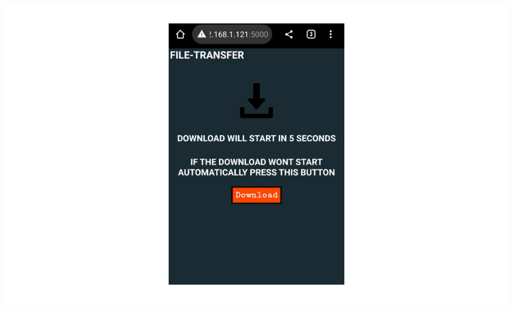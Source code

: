 <p align = "center">
<img src="../Screenshot/File-Transfer.jpg" height ="500px" width = "300px" border = "5px" style="border-color:white;">
</p>
